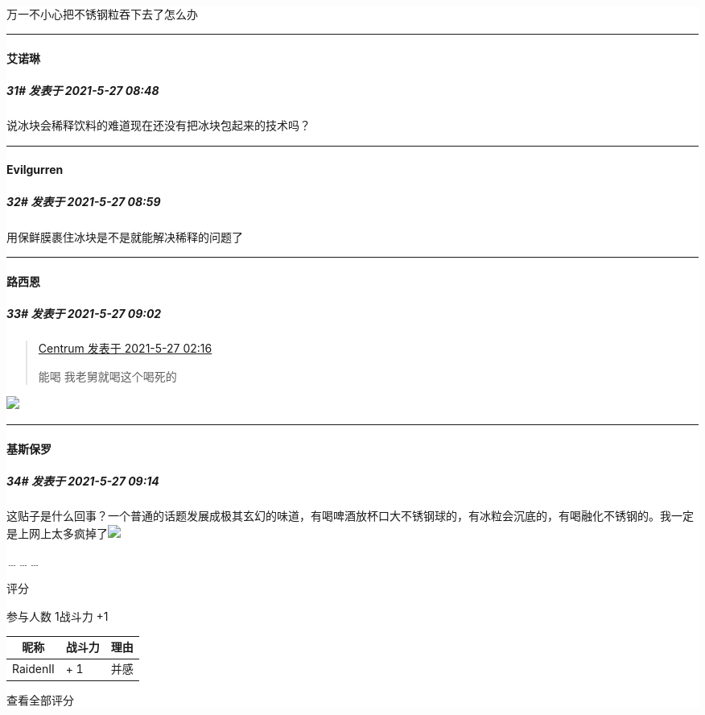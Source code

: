 
万一不小心把不锈钢粒吞下去了怎么办




*****

####  艾诺琳  
##### 31#       发表于 2021-5-27 08:48


说冰块会稀释饮料的难道现在还没有把冰块包起来的技术吗？


*****

####  Evilgurren  
##### 32#       发表于 2021-5-27 08:59


用保鲜膜裹住冰块是不是就能解决稀释的问题了


*****

####  路西恩  
##### 33#       发表于 2021-5-27 09:02


<blockquote><a href="httphttps://bbs.saraba1st.com/2b/forum.php?mod=redirect&amp;goto=findpost&amp;pid=51383539&amp;ptid=2006324" target="_blank">Centrum 发表于 2021-5-27 02:16</a>

能喝 我老舅就喝这个喝死的</blockquote>
<img src="https://static.saraba1st.com/image/smiley/face2017/101.png" referrerpolicy="no-referrer">


*****

####  基斯保罗  
##### 34#       发表于 2021-5-27 09:14


这贴子是什么回事？一个普通的话题发展成极其玄幻的味道，有喝啤酒放杯口大不锈钢球的，有冰粒会沉底的，有喝融化不锈钢的。我一定是上网上太多疯掉了<img src="https://static.saraba1st.com/image/smiley/face2017/004.gif" referrerpolicy="no-referrer">


﹍﹍﹍

评分


 参与人数 1战斗力 +1

|昵称|战斗力|理由|
|----|---|---|
| RaidenII| + 1|并感|


查看全部评分


